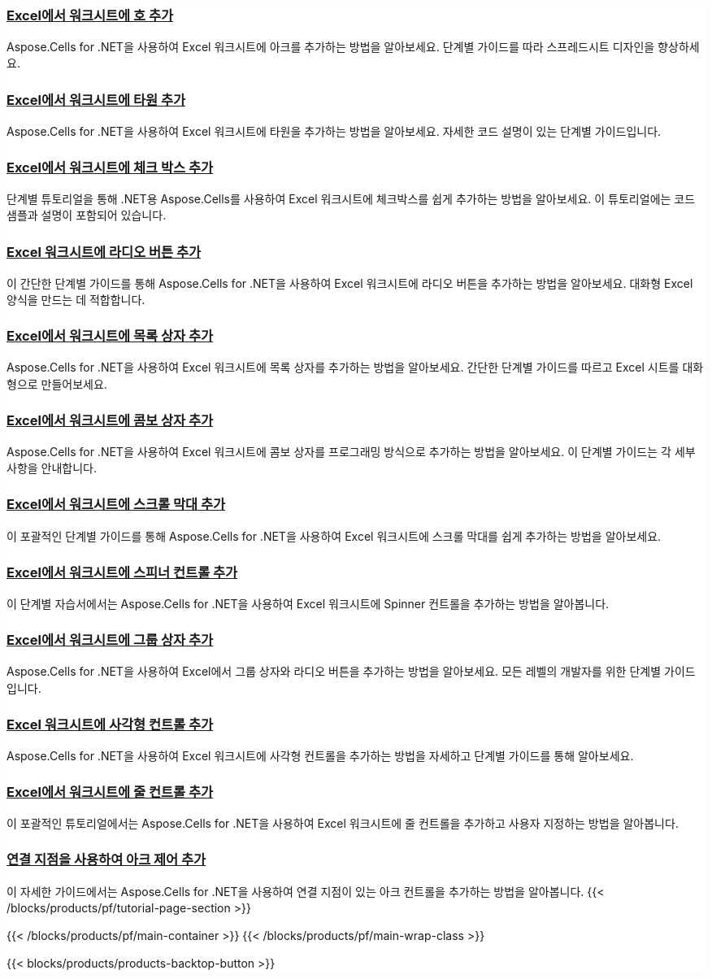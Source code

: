 ### [Excel에서 워크시트에 호 추가](./add-arc-to-worksheet-excel/)
Aspose.Cells for .NET을 사용하여 Excel 워크시트에 아크를 추가하는 방법을 알아보세요. 단계별 가이드를 따라 스프레드시트 디자인을 향상하세요.
### [Excel에서 워크시트에 타원 추가](./add-oval-to-worksheet-excel/)
Aspose.Cells for .NET을 사용하여 Excel 워크시트에 타원을 추가하는 방법을 알아보세요. 자세한 코드 설명이 있는 단계별 가이드입니다.
### [Excel에서 워크시트에 체크 박스 추가](./add-checkbox-to-worksheet-excel/)
단계별 튜토리얼을 통해 .NET용 Aspose.Cells를 사용하여 Excel 워크시트에 체크박스를 쉽게 추가하는 방법을 알아보세요. 이 튜토리얼에는 코드 샘플과 설명이 포함되어 있습니다.
### [Excel 워크시트에 라디오 버튼 추가](./add-radio-button-to-worksheet-excel/)
이 간단한 단계별 가이드를 통해 Aspose.Cells for .NET을 사용하여 Excel 워크시트에 라디오 버튼을 추가하는 방법을 알아보세요. 대화형 Excel 양식을 만드는 데 적합합니다.
### [Excel에서 워크시트에 목록 상자 추가](./add-list-box-to-worksheet-excel/)
Aspose.Cells for .NET을 사용하여 Excel 워크시트에 목록 상자를 추가하는 방법을 알아보세요. 간단한 단계별 가이드를 따르고 Excel 시트를 대화형으로 만들어보세요.
### [Excel에서 워크시트에 콤보 상자 추가](./add-combo-box-to-worksheet-excel/)
Aspose.Cells for .NET을 사용하여 Excel 워크시트에 콤보 상자를 프로그래밍 방식으로 추가하는 방법을 알아보세요. 이 단계별 가이드는 각 세부 사항을 안내합니다.
### [Excel에서 워크시트에 스크롤 막대 추가](./add-scroll-bar-to-worksheet-excel/)
이 포괄적인 단계별 가이드를 통해 Aspose.Cells for .NET을 사용하여 Excel 워크시트에 스크롤 막대를 쉽게 추가하는 방법을 알아보세요.
### [Excel에서 워크시트에 스피너 컨트롤 추가](./add-spinner-control-to-worksheet-excel/)
이 단계별 자습서에서는 Aspose.Cells for .NET을 사용하여 Excel 워크시트에 Spinner 컨트롤을 추가하는 방법을 알아봅니다.
### [Excel에서 워크시트에 그룹 상자 추가](./add-group-box-to-worksheet-excel/)
Aspose.Cells for .NET을 사용하여 Excel에서 그룹 상자와 라디오 버튼을 추가하는 방법을 알아보세요. 모든 레벨의 개발자를 위한 단계별 가이드입니다.
### [Excel 워크시트에 사각형 컨트롤 추가](./add-rectangle-control-to-worksheet-excel/)
Aspose.Cells for .NET을 사용하여 Excel 워크시트에 사각형 컨트롤을 추가하는 방법을 자세하고 단계별 가이드를 통해 알아보세요.
### [Excel에서 워크시트에 줄 컨트롤 추가](./add-line-control-to-worksheet-excel/)
이 포괄적인 튜토리얼에서는 Aspose.Cells for .NET을 사용하여 Excel 워크시트에 줄 컨트롤을 추가하고 사용자 지정하는 방법을 알아봅니다.
### [연결 지점을 사용하여 아크 제어 추가](./add-arc-control-with-connection-points/)
이 자세한 가이드에서는 Aspose.Cells for .NET을 사용하여 연결 지점이 있는 아크 컨트롤을 추가하는 방법을 알아봅니다.
{{< /blocks/products/pf/tutorial-page-section >}}

{{< /blocks/products/pf/main-container >}}
{{< /blocks/products/pf/main-wrap-class >}}

{{< blocks/products/products-backtop-button >}}
